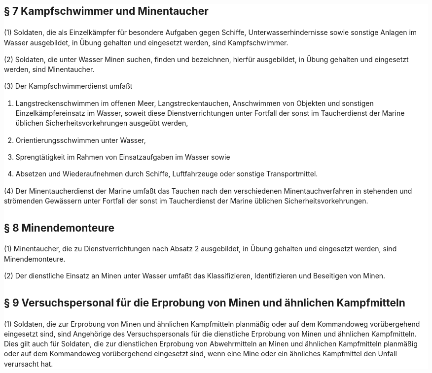 
## § 7 Kampfschwimmer und Minentaucher

(1) Soldaten, die als Einzelkämpfer für besondere Aufgaben gegen
Schiffe, Unterwasserhindernisse sowie sonstige Anlagen im Wasser
ausgebildet, in Übung gehalten und eingesetzt werden, sind
Kampfschwimmer.

(2) Soldaten, die unter Wasser Minen suchen, finden und bezeichnen,
hierfür ausgebildet, in Übung gehalten und eingesetzt werden, sind
Minentaucher.

(3) Der Kampfschwimmerdienst umfaßt

1.  Langstreckenschwimmen im offenen Meer, Langstreckentauchen,
    Anschwimmen von Objekten und sonstigen Einzelkämpfereinsatz im Wasser,
    soweit diese Dienstverrichtungen unter Fortfall der sonst im
    Taucherdienst der Marine üblichen Sicherheitsvorkehrungen ausgeübt
    werden,


2.  Orientierungsschwimmen unter Wasser,


3.  Sprengtätigkeit im Rahmen von Einsatzaufgaben im Wasser sowie


4.  Absetzen und Wiederaufnehmen durch Schiffe, Luftfahrzeuge oder
    sonstige Transportmittel.




(4) Der Minentaucherdienst der Marine umfaßt das Tauchen nach den
verschiedenen Minentauchverfahren in stehenden und strömenden
Gewässern unter Fortfall der sonst im Taucherdienst der Marine
üblichen Sicherheitsvorkehrungen.


## § 8 Minendemonteure

(1) Minentaucher, die zu Dienstverrichtungen nach Absatz 2
ausgebildet, in Übung gehalten und eingesetzt werden, sind
Minendemonteure.

(2) Der dienstliche Einsatz an Minen unter Wasser umfaßt das
Klassifizieren, Identifizieren und Beseitigen von Minen.


## § 9 Versuchspersonal für die Erprobung von Minen und ähnlichen Kampfmitteln

(1) Soldaten, die zur Erprobung von Minen und ähnlichen Kampfmitteln
planmäßig oder auf dem Kommandoweg vorübergehend eingesetzt sind, sind
Angehörige des Versuchspersonals für die dienstliche Erprobung von
Minen und ähnlichen Kampfmitteln. Dies gilt auch für Soldaten, die zur
dienstlichen Erprobung von Abwehrmitteln an Minen und ähnlichen
Kampfmitteln planmäßig oder auf dem Kommandoweg vorübergehend
eingesetzt sind, wenn eine Mine oder ein ähnliches Kampfmittel den
Unfall verursacht hat.
